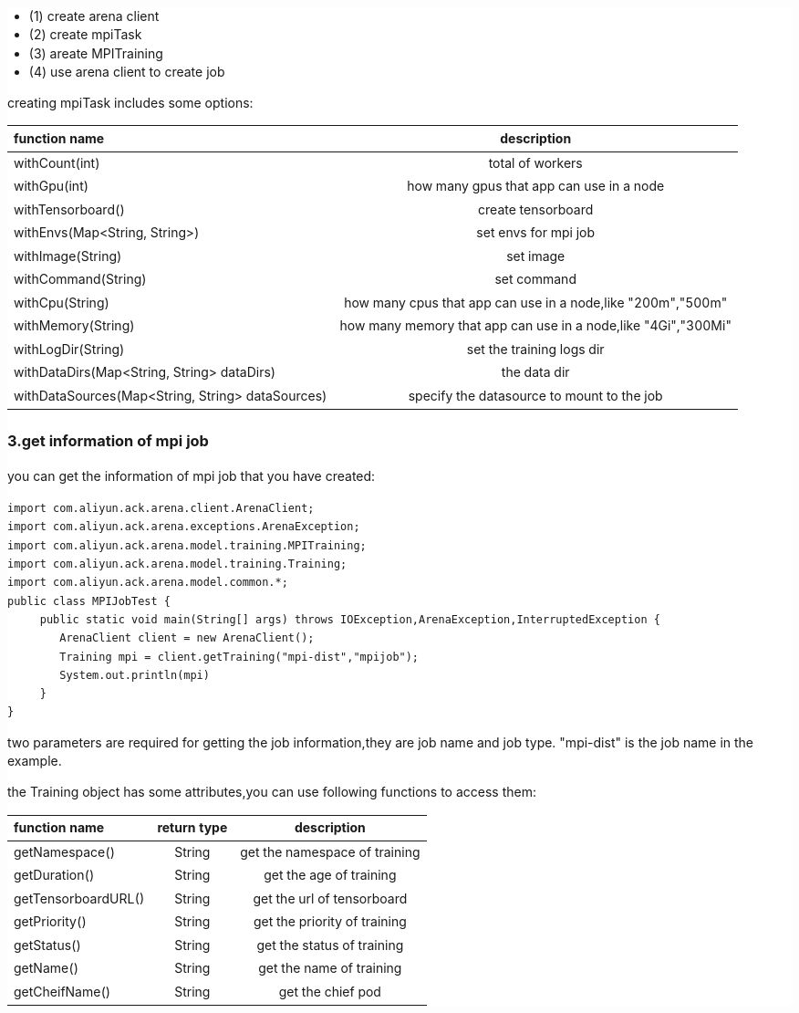 * (1) create arena client 
* (2) create mpiTask 
* (3) areate MPITraining 
* (4) use arena client to create job

creating mpiTask includes some options:

|  function name  |   description  | 
|:---|:--:|
| withCount(int)   | total of workers | 
| withGpu(int)   | how many gpus that app can use in a node  |  
|  withTensorboard()  | create tensorboard    |
|  withEnvs(Map<String, String>)  |  set envs for mpi job  | 
| withImage(String)   | set image   | 
| withCommand(String)   | set command   |
|  withCpu(String)  |  how many cpus that app can use in a node,like "200m","500m"  |
| withMemory(String)   | how many memory that app can use in a node,like "4Gi","300Mi"   |
| withLogDir(String)   | set the training logs dir |
| withDataDirs(Map<String, String> dataDirs)|the data dir|
|withDataSources(Map<String, String> dataSources)|specify the datasource to mount to the job|

### 3.get information of mpi job 

you can get the information of mpi job that you  have created:

```
import com.aliyun.ack.arena.client.ArenaClient;
import com.aliyun.ack.arena.exceptions.ArenaException;
import com.aliyun.ack.arena.model.training.MPITraining;
import com.aliyun.ack.arena.model.training.Training;
import com.aliyun.ack.arena.model.common.*;
public class MPIJobTest {
     public static void main(String[] args) throws IOException,ArenaException,InterruptedException {
        ArenaClient client = new ArenaClient();
        Training mpi = client.getTraining("mpi-dist","mpijob");
        System.out.println(mpi)
     }
}
```
two parameters are required for getting the job information,they are job name and job type. "mpi-dist" is the job name in the example.

the Training object has some attributes,you can use following functions to access them:

| function name    | return type   |  description  | 
|:---|:--:| :---: |
| getNamespace()  | String | get the namespace of training   |    
|  getDuration()  | String   |  get the age of training|    
|  getTensorboardURL()  | String    | get the url of tensorboard |   
| getPriority()   | String   |  get the priority of training  |
| getStatus()   | String   | get the status of training |   
| getName()  | String   | get the name of training |   
| getCheifName()   | String   | get the chief pod |    